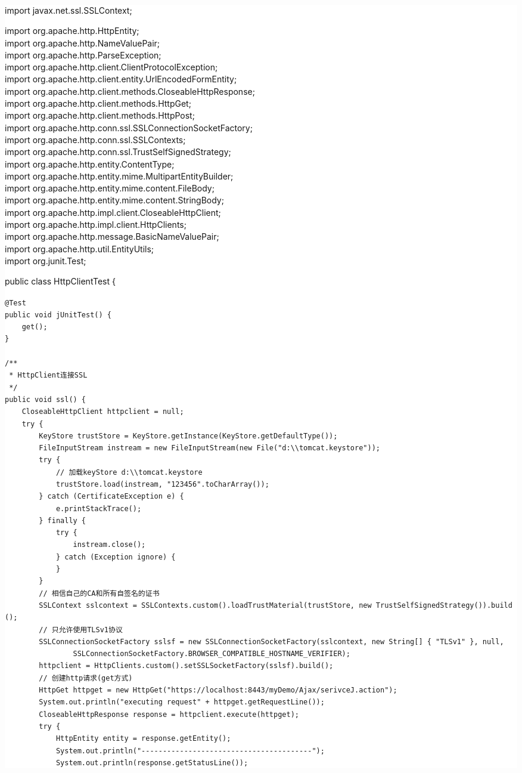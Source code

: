 import javax.net.ssl.SSLContext;  
  
import org.apache.http.HttpEntity;  
import org.apache.http.NameValuePair;  
import org.apache.http.ParseException;  
import org.apache.http.client.ClientProtocolException;  
import org.apache.http.client.entity.UrlEncodedFormEntity;  
import org.apache.http.client.methods.CloseableHttpResponse;  
import org.apache.http.client.methods.HttpGet;  
import org.apache.http.client.methods.HttpPost;  
import org.apache.http.conn.ssl.SSLConnectionSocketFactory;  
import org.apache.http.conn.ssl.SSLContexts;  
import org.apache.http.conn.ssl.TrustSelfSignedStrategy;  
import org.apache.http.entity.ContentType;  
import org.apache.http.entity.mime.MultipartEntityBuilder;  
import org.apache.http.entity.mime.content.FileBody;  
import org.apache.http.entity.mime.content.StringBody;  
import org.apache.http.impl.client.CloseableHttpClient;  
import org.apache.http.impl.client.HttpClients;  
import org.apache.http.message.BasicNameValuePair;  
import org.apache.http.util.EntityUtils;  
import org.junit.Test;  
  
public class HttpClientTest {  
  
    @Test  
    public void jUnitTest() {  
        get();  
    }  
  
    /** 
     * HttpClient连接SSL 
     */  
    public void ssl() {  
        CloseableHttpClient httpclient = null;  
        try {  
            KeyStore trustStore = KeyStore.getInstance(KeyStore.getDefaultType());  
            FileInputStream instream = new FileInputStream(new File("d:\\tomcat.keystore"));  
            try {  
                // 加载keyStore d:\\tomcat.keystore    
                trustStore.load(instream, "123456".toCharArray());  
            } catch (CertificateException e) {  
                e.printStackTrace();  
            } finally {  
                try {  
                    instream.close();  
                } catch (Exception ignore) {  
                }  
            }  
            // 相信自己的CA和所有自签名的证书  
            SSLContext sslcontext = SSLContexts.custom().loadTrustMaterial(trustStore, new TrustSelfSignedStrategy()).build();  
            // 只允许使用TLSv1协议  
            SSLConnectionSocketFactory sslsf = new SSLConnectionSocketFactory(sslcontext, new String[] { "TLSv1" }, null,  
                    SSLConnectionSocketFactory.BROWSER_COMPATIBLE_HOSTNAME_VERIFIER);  
            httpclient = HttpClients.custom().setSSLSocketFactory(sslsf).build();  
            // 创建http请求(get方式)  
            HttpGet httpget = new HttpGet("https://localhost:8443/myDemo/Ajax/serivceJ.action");  
            System.out.println("executing request" + httpget.getRequestLine());  
            CloseableHttpResponse response = httpclient.execute(httpget);  
            try {  
                HttpEntity entity = response.getEntity();  
                System.out.println("----------------------------------------");  
                System.out.println(response.getStatusLine());  